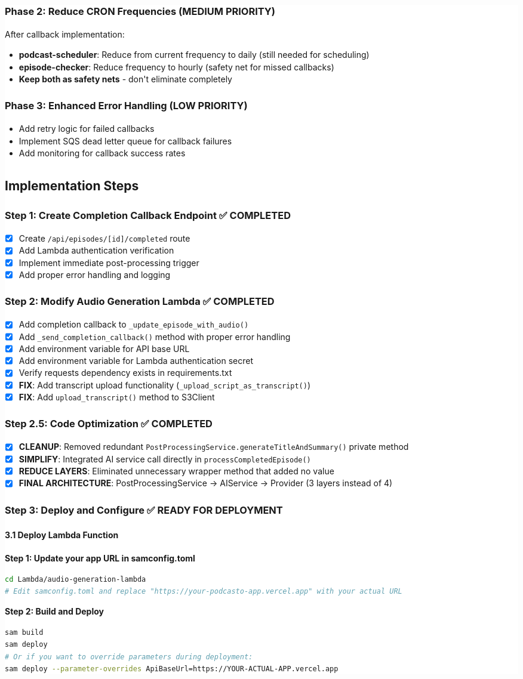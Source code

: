 ### Phase 2: Reduce CRON Frequencies (MEDIUM PRIORITY)
After callback implementation:
- **podcast-scheduler**: Reduce from current frequency to daily (still needed for scheduling)
- **episode-checker**: Reduce frequency to hourly (safety net for missed callbacks)
- **Keep both as safety nets** - don't eliminate completely

### Phase 3: Enhanced Error Handling (LOW PRIORITY)
- Add retry logic for failed callbacks
- Implement SQS dead letter queue for callback failures
- Add monitoring for callback success rates

## Implementation Steps

### Step 1: Create Completion Callback Endpoint ✅ COMPLETED
- [x] Create `/api/episodes/[id]/completed` route
- [x] Add Lambda authentication verification
- [x] Implement immediate post-processing trigger
- [x] Add proper error handling and logging

### Step 2: Modify Audio Generation Lambda ✅ COMPLETED  
- [x] Add completion callback to `_update_episode_with_audio()`
- [x] Add `_send_completion_callback()` method with proper error handling
- [x] Add environment variable for API base URL
- [x] Add environment variable for Lambda authentication secret
- [x] Verify requests dependency exists in requirements.txt
- [x] **FIX**: Add transcript upload functionality (`_upload_script_as_transcript()`)
- [x] **FIX**: Add `upload_transcript()` method to S3Client

### Step 2.5: Code Optimization ✅ COMPLETED
- [x] **CLEANUP**: Removed redundant `PostProcessingService.generateTitleAndSummary()` private method
- [x] **SIMPLIFY**: Integrated AI service call directly in `processCompletedEpisode()`
- [x] **REDUCE LAYERS**: Eliminated unnecessary wrapper method that added no value
- [x] **FINAL ARCHITECTURE**: PostProcessingService → AIService → Provider (3 layers instead of 4)

### Step 3: Deploy and Configure ✅ READY FOR DEPLOYMENT

#### 3.1 Deploy Lambda Function

**Step 1: Update your app URL in samconfig.toml**
```bash
cd Lambda/audio-generation-lambda
# Edit samconfig.toml and replace "https://your-podcasto-app.vercel.app" with your actual URL
```

**Step 2: Build and Deploy**
```bash
sam build
sam deploy
# Or if you want to override parameters during deployment:
sam deploy --parameter-overrides ApiBaseUrl=https://YOUR-ACTUAL-APP.vercel.app
```
